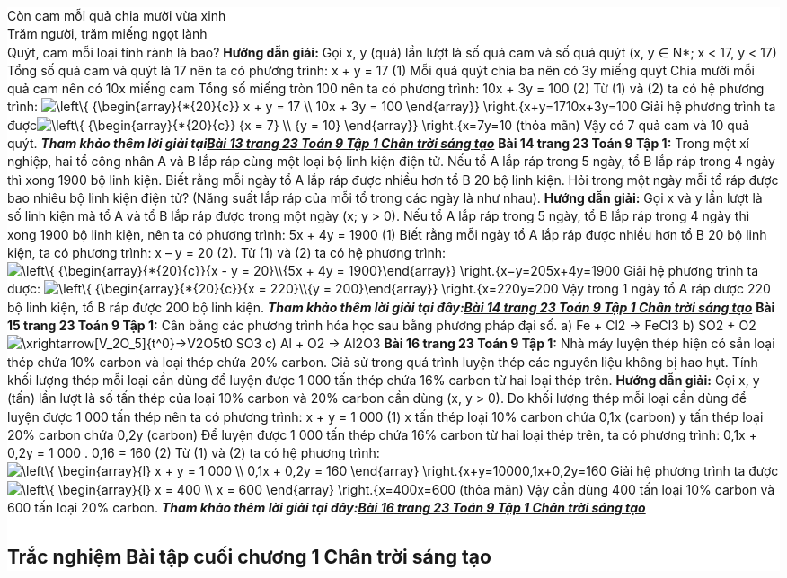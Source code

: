 Còn cam mỗi quả chia mười vừa xinh  
Trăm người, trăm miếng ngọt lành  
Quýt, cam mỗi loại tính rành là bao?
**Hướng dẫn giải:**
Gọi x, y \(quả\) lần lượt là số quả cam và số quả quýt \(x, y ∈ N\*; x < 17, y < 17\)
Tổng số quả cam và quýt là 17 nên ta có phương trình:
x + y = 17 \(1\)
Mỗi quả quýt chia ba nên có 3y miếng quýt
Chia mười mỗi quả cam nên có 10x miếng cam
Tổng số miếng tròn 100 nên ta có phương trình:
10x + 3y = 100 \(2\)
Từ \(1\) và \(2\) ta có hệ phương trình: ![\\left\\{ {\\begin{array}{*{20}{c}}  x + y = 17 \\\\   10x + 3y = 100 \\end{array}} \\right.](https://i.vdoc.vn/data/image/blank.png)\{x+y=1710x+3y=100
Giải hệ phương trình ta được![\\left\\{ {\\begin{array}{*{20}{c}}  {x = 7} \\\\   {y = 10} \\end{array}} \\right.](https://i.vdoc.vn/data/image/blank.png)\{x=7y=10 \(thỏa mãn\)
Vậy có 7 quả cam và 10 quả quýt.
_**Tham khảo thêm lời giải tại[Bài 13 trang 23 Toán 9 Tập 1 Chân trời sáng tạo](<https://vndoc.com/bai-13-trang-23-toan-9-tap-1-chan-troi-sang-tao-329196>)**_
**Bài 14 trang 23 Toán 9 Tập 1:**
Trong một xí nghiệp, hai tổ công nhân A và B lắp ráp cùng một loại bộ linh kiện điện tử. Nếu tổ A lắp ráp trong 5 ngày, tổ B lắp ráp trong 4 ngày thì xong 1900 bộ linh kiện. Biết rằng mỗi ngày tổ A lắp ráp được nhiều hơn tổ B 20 bộ linh kiện. Hỏi trong một ngày mỗi tổ ráp được bao nhiêu bộ linh kiện điện tử? \(Năng suất lắp ráp của mỗi tổ trong các ngày là như nhau\).
**Hướng dẫn giải:**
Gọi x và y lần lượt là số linh kiện mà tổ A và tổ B lắp ráp được trong một ngày \(x; y > 0\).
Nếu tổ A lắp ráp trong 5 ngày, tổ B lắp ráp trong 4 ngày thì xong 1900 bộ linh kiện, nên ta có phương trình: 5x + 4y = 1900 \(1\)
Biết rằng mỗi ngày tổ A lắp ráp được nhiều hơn tổ B 20 bộ linh kiện, ta có phương trình: x – y = 20 \(2\).
Từ \(1\) và \(2\) ta có hệ phương trình: ![\\left\\{ {\\begin{array}{*{20}{c}}{x - y = 20}\\\\{5x + 4y = 1900}\\end{array}} \\right.](https://i.vdoc.vn/data/image/blank.png)\{x−y=205x+4y=1900
Giải hệ phương trình ta được: ![\\left\\{ {\\begin{array}{*{20}{c}}{x = 220}\\\\{y = 200}\\end{array}} \\right.](https://i.vdoc.vn/data/image/blank.png)\{x=220y=200
Vậy trong 1 ngày tổ A ráp được 220 bộ linh kiện, tổ B ráp được 200 bộ linh kiện.
_**Tham khảo thêm lời giải tại đây:[Bài 14 trang 23 Toán 9 Tập 1 Chân trời sáng tạo](<https://vndoc.com/bai-14-trang-23-toan-9-tap-1-chan-troi-sang-tao-329198>)**_
**Bài 15 trang 23 Toán 9 Tập 1:**
Cân bằng các phương trình hóa học sau bằng phương pháp đại số.
a\) Fe + Cl2 -> FeCl3
b\) SO2 + O2 ![\\xrightarrow\[V_2O_5\]{t^0}](https://i.vdoc.vn/data/image/blank.png)→V2O5t0 SO3
c\) Al + O2 -> Al2O3
**Bài 16 trang 23 Toán 9 Tập 1:**
Nhà máy luyện thép hiện có sẵn loại thép chứa 10% carbon và loại thép chứa 20% carbon. Giả sử trong quá trình luyện thép các nguyên liệu không bị hao hụt. Tính khối lượng thép mỗi loại cần dùng để luyện được 1 000 tấn thép chứa 16% carbon từ hai loại thép trên.
**Hướng dẫn giải:**
Gọi x, y \(tấn\) lần lượt là số tấn thép của loại 10% carbon và 20% carbon cần dùng \(x, y > 0\).
Do khối lượng thép mỗi loại cần dùng để luyện được 1 000 tấn thép nên ta có phương trình:
x + y = 1 000 \(1\)
x tấn thép loại 10% carbon chứa 0,1x \(carbon\)
y tấn thép loại 20% carbon chứa 0,2y \(carbon\)
Để luyện được 1 000 tấn thép chứa 16% carbon từ hai loại thép trên, ta có phương trình:
0,1x + 0,2y = 1 000 . 0,16 = 160 \(2\)
Từ \(1\) và \(2\) ta có hệ phương trình: ![\\left\\{ \\begin{array}{l} x + y = 1 000  \\\\  0,1x + 0,2y = 160  \\end{array} \\right.](https://i.vdoc.vn/data/image/blank.png)\{x+y=10000,1x+0,2y=160
Giải hệ phương trình ta được ![\\left\\{ \\begin{array}{l} x = 400   \\\\ x = 600 \\end{array} \\right.](https://i.vdoc.vn/data/image/blank.png)\{x=400x=600 \(thỏa mãn\)
Vậy cần dùng 400 tấn loại 10% carbon và 600 tấn loại 20% carbon.
_**Tham khảo thêm lời giải tại đây:[Bài 16 trang 23 Toán 9 Tập 1 Chân trời sáng tạo](<https://vndoc.com/bai-16-trang-23-toan-9-tap-1-chan-troi-sang-tao-329199>)**_
## **Trắc nghiệm Bài tập cuối chương 1 Chân trời sáng tạo**